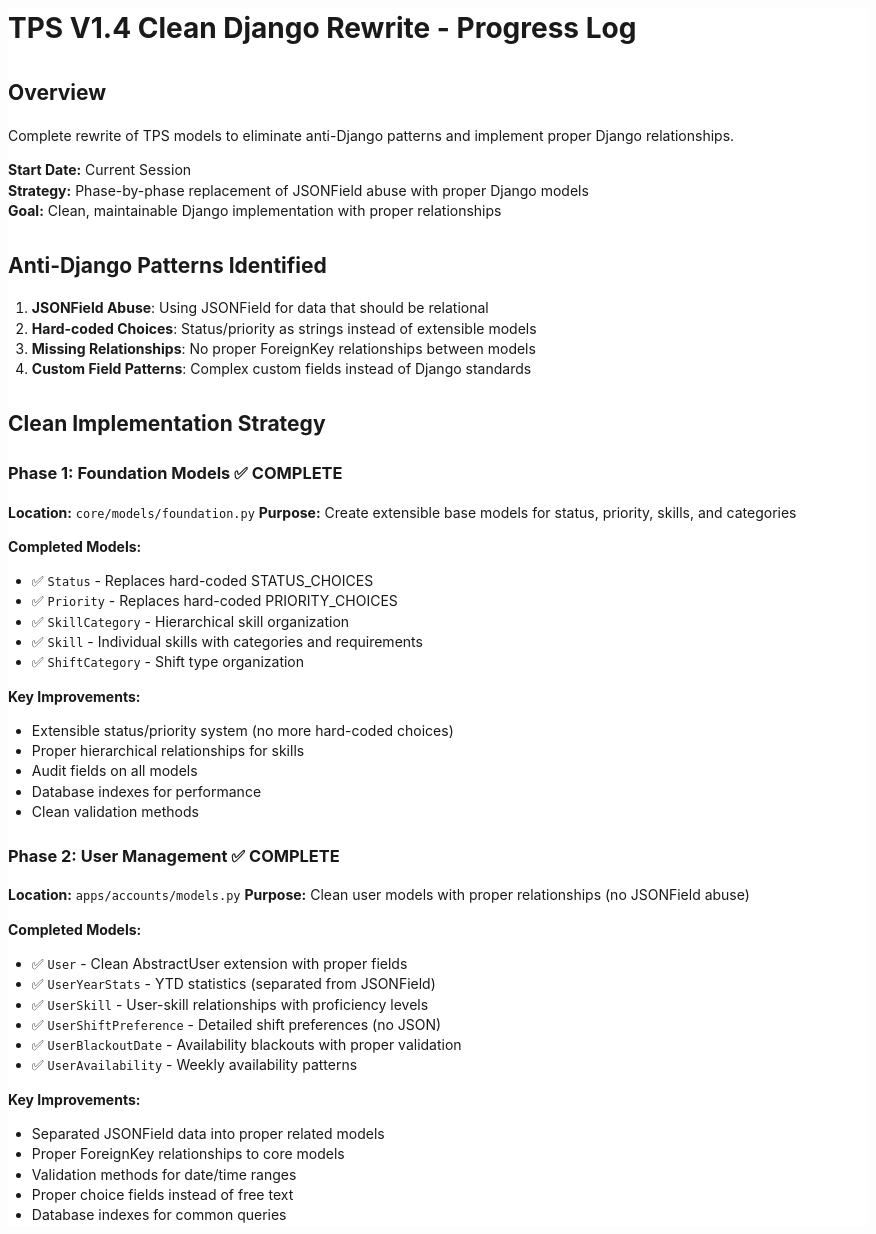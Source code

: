 # TPS V1.4 Clean Django Rewrite - Progress Log

## Overview
Complete rewrite of TPS models to eliminate anti-Django patterns and implement proper Django relationships.

**Start Date:** Current Session  
**Strategy:** Phase-by-phase replacement of JSONField abuse with proper Django models  
**Goal:** Clean, maintainable Django implementation with proper relationships  

## Anti-Django Patterns Identified
1. **JSONField Abuse**: Using JSONField for data that should be relational
2. **Hard-coded Choices**: Status/priority as strings instead of extensible models
3. **Missing Relationships**: No proper ForeignKey relationships between models
4. **Custom Field Patterns**: Complex custom fields instead of Django standards

## Clean Implementation Strategy

### Phase 1: Foundation Models ✅ COMPLETE
**Location:** `core/models/foundation.py`
**Purpose:** Create extensible base models for status, priority, skills, and categories

**Completed Models:**
- ✅ `Status` - Replaces hard-coded STATUS_CHOICES
- ✅ `Priority` - Replaces hard-coded PRIORITY_CHOICES  
- ✅ `SkillCategory` - Hierarchical skill organization
- ✅ `Skill` - Individual skills with categories and requirements
- ✅ `ShiftCategory` - Shift type organization

**Key Improvements:**
- Extensible status/priority system (no more hard-coded choices)
- Proper hierarchical relationships for skills
- Audit fields on all models
- Database indexes for performance
- Clean validation methods

### Phase 2: User Management ✅ COMPLETE
**Location:** `apps/accounts/models.py`
**Purpose:** Clean user models with proper relationships (no JSONField abuse)

**Completed Models:**
- ✅ `User` - Clean AbstractUser extension with proper fields
- ✅ `UserYearStats` - YTD statistics (separated from JSONField)
- ✅ `UserSkill` - User-skill relationships with proficiency levels
- ✅ `UserShiftPreference` - Detailed shift preferences (no JSON)
- ✅ `UserBlackoutDate` - Availability blackouts with proper validation
- ✅ `UserAvailability` - Weekly availability patterns

**Key Improvements:**
- Separated JSONField data into proper related models
- Proper ForeignKey relationships to core models
- Validation methods for date/time ranges
- Proper choice fields instead of free text
- Database indexes for common queries
